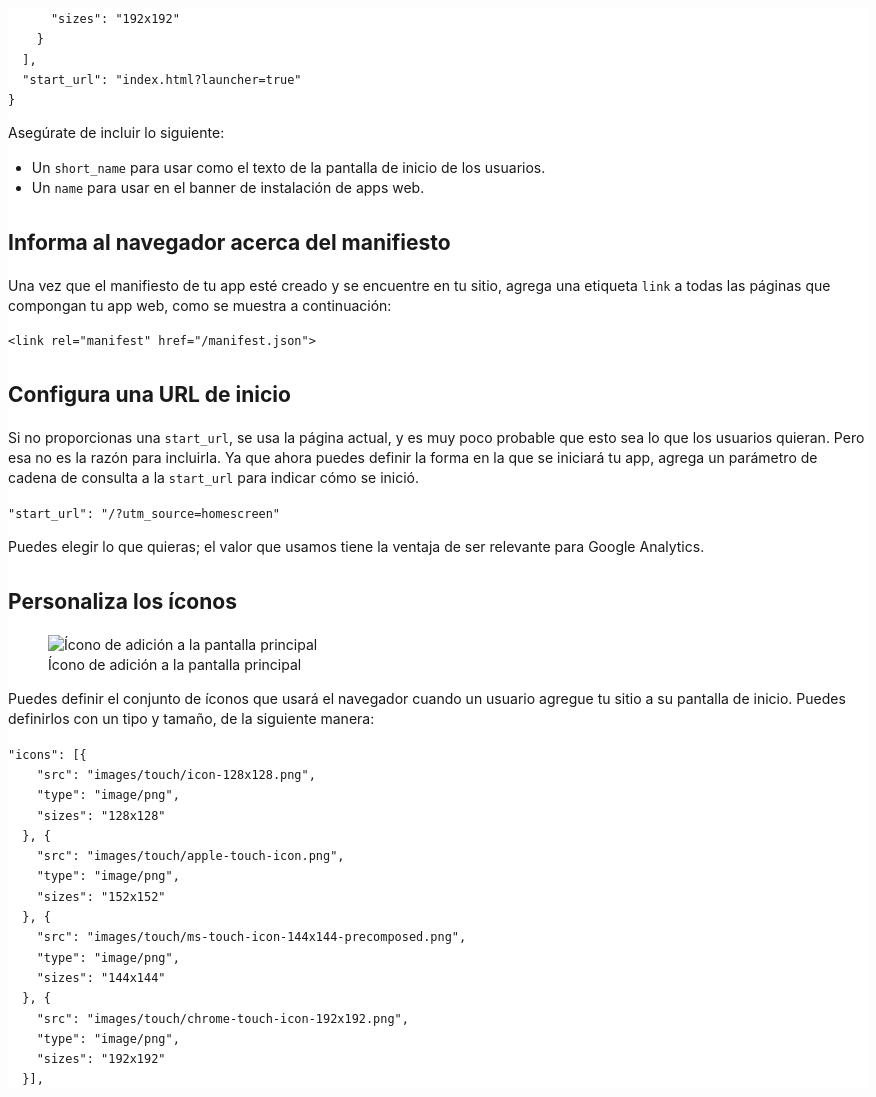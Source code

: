          "sizes": "192x192"
        }
      ],
      "start_url": "index.html?launcher=true"
    }
    

Asegúrate de incluir lo siguiente: 

* Un `short_name` para usar como el texto de la pantalla de inicio de los usuarios.  
* Un `name` para usar en el banner de instalación de apps web.  
  

## Informa al navegador acerca del manifiesto

Una vez que el manifiesto de tu app esté creado y se encuentre en tu sitio, agrega
una etiqueta `link` a todas las páginas que compongan tu app web, como se muestra a continuación:


    <link rel="manifest" href="/manifest.json">
  
## Configura una URL de inicio

Si no proporcionas una `start_url`, se usa la página actual, y
es muy poco probable que esto sea lo que los usuarios quieran. Pero esa no es la razón para
incluirla. Ya que ahora puedes definir la forma en la que se iniciará tu app, agrega un parámetro de cadena
de consulta a la `start_url` para indicar cómo se inició. 

    "start_url": "/?utm_source=homescreen"

Puedes elegir lo que quieras; el valor que usamos tiene la ventaja de ser relevante para Google Analytics.
 

## Personaliza los íconos

<figure class="attempt-right">
  <img src="images/homescreen-icon.png" alt="Ícono de adición a la pantalla principal">
  <figcaption>Ícono de adición a la pantalla principal</figcaption>
</figure>

 Puedes definir el conjunto de íconos que usará el navegador cuando un usuario agregue tu sitio a su pantalla de inicio. Puedes definirlos con un tipo y tamaño, de la siguiente manera:

<div style="clear:both;"></div>

    "icons": [{
        "src": "images/touch/icon-128x128.png",
        "type": "image/png",
        "sizes": "128x128"
      }, {
        "src": "images/touch/apple-touch-icon.png",
        "type": "image/png",
        "sizes": "152x152"
      }, {
        "src": "images/touch/ms-touch-icon-144x144-precomposed.png",
        "type": "image/png",
        "sizes": "144x144"
      }, {
        "src": "images/touch/chrome-touch-icon-192x192.png",
        "type": "image/png",
        "sizes": "192x192"
      }],
    